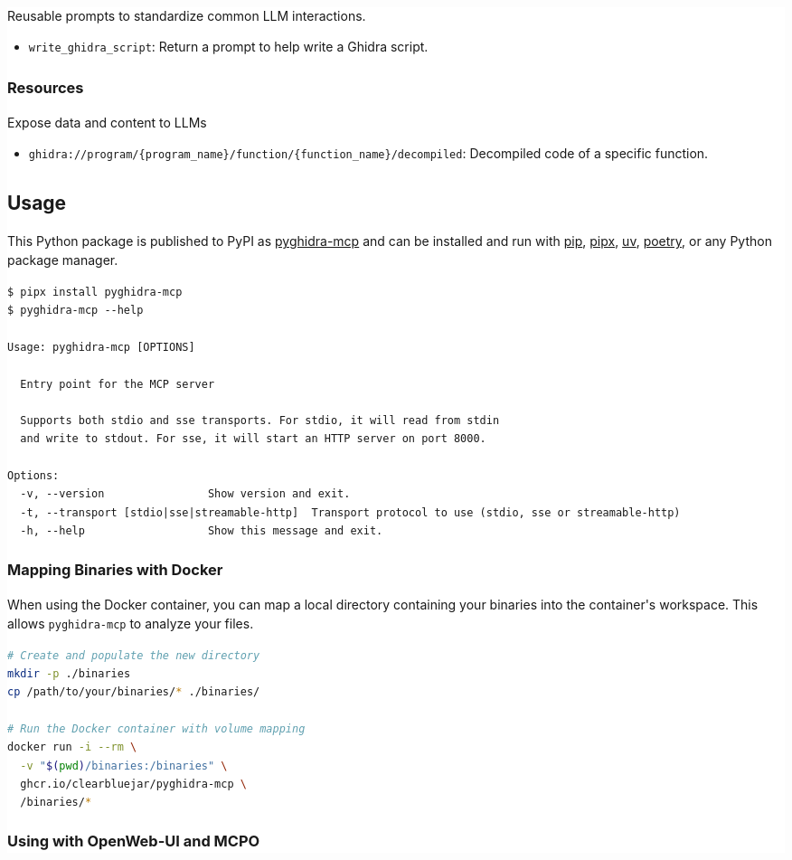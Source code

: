 Reusable prompts to standardize common LLM interactions.

- `write_ghidra_script`: Return a prompt to help write a Ghidra script.

### Resources

Expose data and content to LLMs

- `ghidra://program/{program_name}/function/{function_name}/decompiled`: Decompiled code of a specific function.

## Usage

This Python package is published to PyPI as [pyghidra-mcp](https://pypi.org/p/pyghidra-mcp) and can be installed and run with [pip](https://packaging.python.org/en/latest/guides/installing-using-pip-and-virtual-environments/#install-a-package), [pipx](https://pipx.pypa.io/), [uv](https://docs.astral.sh/uv/), [poetry](https://python-poetry.org/), or any Python package manager.

```text
$ pipx install pyghidra-mcp
$ pyghidra-mcp --help

Usage: pyghidra-mcp [OPTIONS]

  Entry point for the MCP server

  Supports both stdio and sse transports. For stdio, it will read from stdin
  and write to stdout. For sse, it will start an HTTP server on port 8000.

Options:
  -v, --version                Show version and exit.
  -t, --transport [stdio|sse|streamable-http]  Transport protocol to use (stdio, sse or streamable-http)
  -h, --help                   Show this message and exit.
```

### Mapping Binaries with Docker

When using the Docker container, you can map a local directory containing your binaries into the container's workspace. This allows `pyghidra-mcp` to analyze your files.

```bash
# Create and populate the new directory
mkdir -p ./binaries
cp /path/to/your/binaries/* ./binaries/

# Run the Docker container with volume mapping
docker run -i --rm \
  -v "$(pwd)/binaries:/binaries" \
  ghcr.io/clearbluejar/pyghidra-mcp \
  /binaries/*
```

### Using with OpenWeb-UI and MCPO
